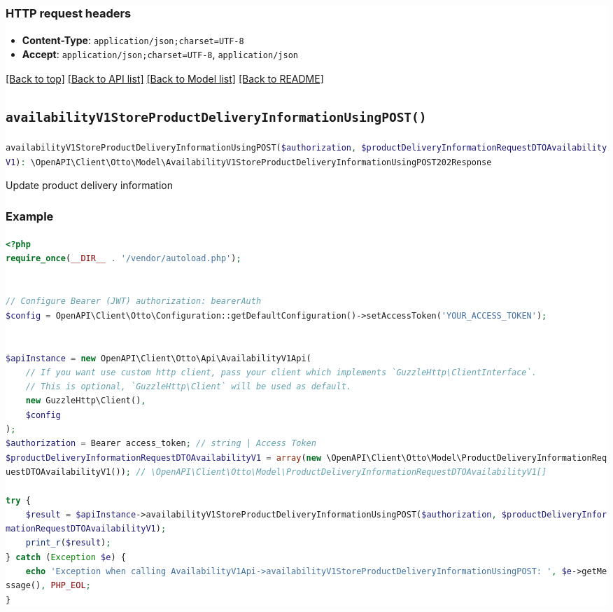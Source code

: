### HTTP request headers

- **Content-Type**: `application/json;charset=UTF-8`
- **Accept**: `application/json;charset=UTF-8`, `application/json`

[[Back to top]](#) [[Back to API list]](../../README.md#endpoints)
[[Back to Model list]](../../README.md#models)
[[Back to README]](../../README.md)

## `availabilityV1StoreProductDeliveryInformationUsingPOST()`

```php
availabilityV1StoreProductDeliveryInformationUsingPOST($authorization, $productDeliveryInformationRequestDTOAvailabilityV1): \OpenAPI\Client\Otto\Model\AvailabilityV1StoreProductDeliveryInformationUsingPOST202Response
```

Update product delivery information

### Example

```php
<?php
require_once(__DIR__ . '/vendor/autoload.php');


// Configure Bearer (JWT) authorization: bearerAuth
$config = OpenAPI\Client\Otto\Configuration::getDefaultConfiguration()->setAccessToken('YOUR_ACCESS_TOKEN');


$apiInstance = new OpenAPI\Client\Otto\Api\AvailabilityV1Api(
    // If you want use custom http client, pass your client which implements `GuzzleHttp\ClientInterface`.
    // This is optional, `GuzzleHttp\Client` will be used as default.
    new GuzzleHttp\Client(),
    $config
);
$authorization = Bearer access_token; // string | Access Token
$productDeliveryInformationRequestDTOAvailabilityV1 = array(new \OpenAPI\Client\Otto\Model\ProductDeliveryInformationRequestDTOAvailabilityV1()); // \OpenAPI\Client\Otto\Model\ProductDeliveryInformationRequestDTOAvailabilityV1[]

try {
    $result = $apiInstance->availabilityV1StoreProductDeliveryInformationUsingPOST($authorization, $productDeliveryInformationRequestDTOAvailabilityV1);
    print_r($result);
} catch (Exception $e) {
    echo 'Exception when calling AvailabilityV1Api->availabilityV1StoreProductDeliveryInformationUsingPOST: ', $e->getMessage(), PHP_EOL;
}
```
